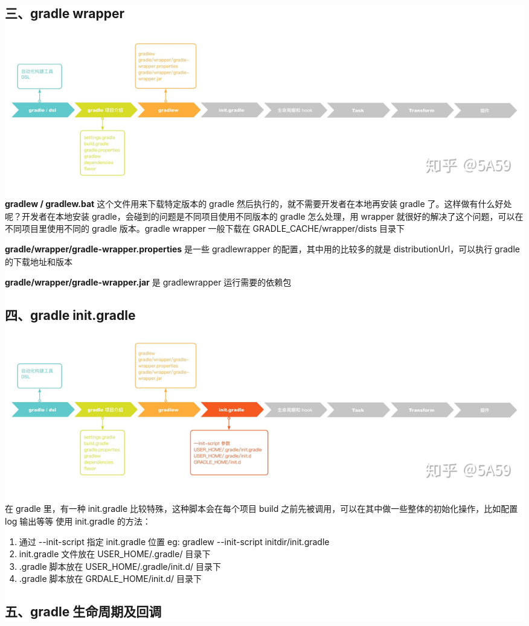 ## 三、gradle wrapper

![img](media/v2-181ae5e3c57e3f7c2b33495fa23e7237_1440w.jpg)

**gradlew / gradlew.bat** 这个文件用来下载特定版本的 gradle 然后执行的，就不需要开发者在本地再安装 gradle 了。这样做有什么好处呢？开发者在本地安装 gradle，会碰到的问题是不同项目使用不同版本的 gradle 怎么处理，用 wrapper 就很好的解决了这个问题，可以在不同项目里使用不同的 gradle 版本。gradle wrapper 一般下载在 GRADLE_CACHE/wrapper/dists 目录下

**gradle/wrapper/gradle-wrapper.properties** 是一些 gradlewrapper 的配置，其中用的比较多的就是 distributionUrl，可以执行 gradle 的下载地址和版本

**gradle/wrapper/gradle-wrapper.jar** 是 gradlewrapper 运行需要的依赖包

## 四、gradle init.gradle

![img](media/v2-af5e7878894eaf354c87af741c35995e_1440w.jpg)

在 gradle 里，有一种 init.gradle 比较特殊，这种脚本会在每个项目 build 之前先被调用，可以在其中做一些整体的初始化操作，比如配置 log 输出等等
使用 init.gradle 的方法：

1. 通过 --init-script 指定 init.gradle 位置 eg: gradlew --init-script initdir/init.gradle
2. init.gradle 文件放在 USER_HOME/.gradle/ 目录下
3. .gradle 脚本放在 USER_HOME/.gradle/init.d/ 目录下
4. .gradle 脚本放在 GRDALE_HOME/init.d/ 目录下

## 五、gradle 生命周期及回调
